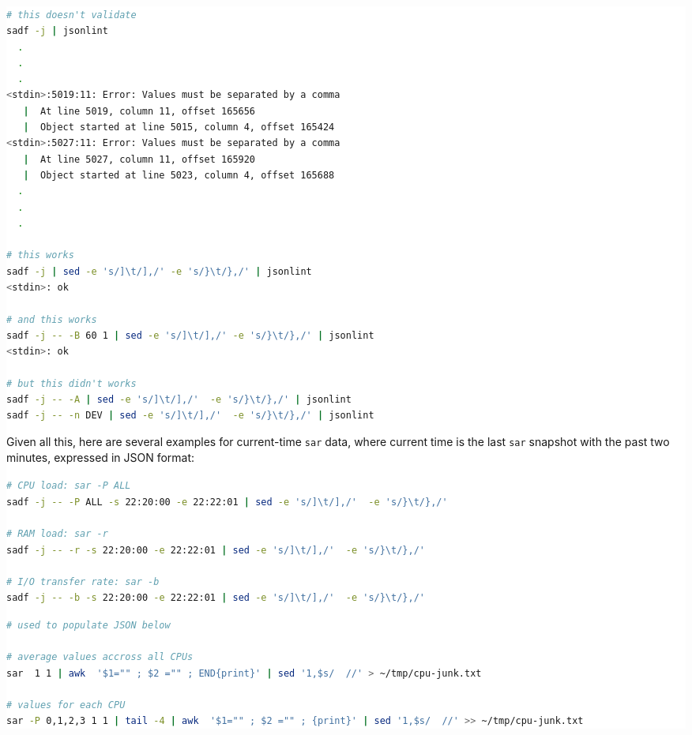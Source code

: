 ```bash
# this doesn't validate
sadf -j | jsonlint
  .
  .
  .
<stdin>:5019:11: Error: Values must be separated by a comma
   |  At line 5019, column 11, offset 165656
   |  Object started at line 5015, column 4, offset 165424
<stdin>:5027:11: Error: Values must be separated by a comma
   |  At line 5027, column 11, offset 165920
   |  Object started at line 5023, column 4, offset 165688
  .
  .
  .

# this works
sadf -j | sed -e 's/]\t/],/' -e 's/}\t/},/' | jsonlint
<stdin>: ok

# and this works
sadf -j -- -B 60 1 | sed -e 's/]\t/],/' -e 's/}\t/},/' | jsonlint
<stdin>: ok

# but this didn't works
sadf -j -- -A | sed -e 's/]\t/],/'  -e 's/}\t/},/' | jsonlint
sadf -j -- -n DEV | sed -e 's/]\t/],/'  -e 's/}\t/},/' | jsonlint
```

Given all this, here are several examples for current-time `sar` data,
where current time is the last `sar` snapshot with the past two minutes,
expressed in JSON format:

```bash
# CPU load: sar -P ALL
sadf -j -- -P ALL -s 22:20:00 -e 22:22:01 | sed -e 's/]\t/],/'  -e 's/}\t/},/'

# RAM load: sar -r
sadf -j -- -r -s 22:20:00 -e 22:22:01 | sed -e 's/]\t/],/'  -e 's/}\t/},/'

# I/O transfer rate: sar -b
sadf -j -- -b -s 22:20:00 -e 22:22:01 | sed -e 's/]\t/],/'  -e 's/}\t/},/'
```

```bash
# used to populate JSON below

# average values accross all CPUs
sar  1 1 | awk  '$1="" ; $2 ="" ; END{print}' | sed '1,$s/  //' > ~/tmp/cpu-junk.txt

# values for each CPU
sar -P 0,1,2,3 1 1 | tail -4 | awk  '$1="" ; $2 ="" ; {print}' | sed '1,$s/  //' >> ~/tmp/cpu-junk.txt
```

